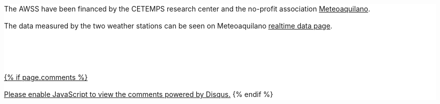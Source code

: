 The AWSS have been financed by the CETEMPS research center and the no-profit association <a href="https://www.meteoaquilano.it">Meteoaquilano</a>. 

The data measured by the two weather stations can be seen on Meteoaquilano <a href="https://www.meteoaquilano.it">realtime data page</a>.

<p></p>
<a href="{{ site.url }}/images/stazione_cf.png"><img style="width:100%;" src="{{ site.url }}/images/stazione_cf.png" alt="">
  
<p></p>
<a href="{{ site.url }}/images/stazione_pt.png"><img style="width:100%;" src="{{ site.url }}/images/stazione_pt.png" alt="">

{% if page.comments %}
<div id="disqus_thread"></div>
<script id="dsq-count-scr" src="//https-edrap-github-io.disqus.com/count.js" async></script>
<script>
/**
*  RECOMMENDED CONFIGURATION VARIABLES: EDIT AND UNCOMMENT THE SECTION BELOW TO INSERT DYNAMIC VALUES FROM YOUR PLATFORM OR CMS.
*  LEARN WHY DEFINING THESE VARIABLES IS IMPORTANT: https://disqus.com/admin/universalcode/#configuration-variables*/
/*
var disqus_config = function () {
this.page.url = page.url;  // Replace PAGE_URL with your page's canonical URL variable
this.page.identifier = page.id; // Replace PAGE_IDENTIFIER with your page's unique identifier variable
};
*/
(function() { // DON'T EDIT BELOW THIS LINE
var d = document, s = d.createElement('script');
s.src = 'https://https-edrap-github-io.disqus.com/embed.js';
s.setAttribute('data-timestamp', +new Date());
(d.head || d.body).appendChild(s);
})();
</script>
<noscript>Please enable JavaScript to view the <a href="https://disqus.com/?ref_noscript">comments powered by Disqus.</a></noscript>
{% endif %}
